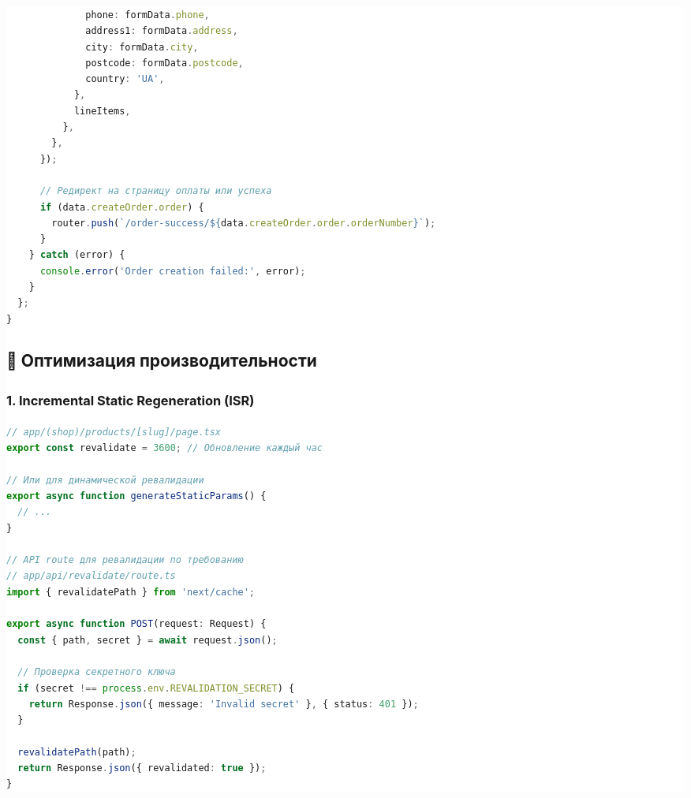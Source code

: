 ```typescript
              phone: formData.phone,
              address1: formData.address,
              city: formData.city,
              postcode: formData.postcode,
              country: 'UA',
            },
            lineItems,
          },
        },
      });

      // Редирект на страницу оплаты или успеха
      if (data.createOrder.order) {
        router.push(`/order-success/${data.createOrder.order.orderNumber}`);
      }
    } catch (error) {
      console.error('Order creation failed:', error);
    }
  };
}
```

## 🚀 Оптимизация производительности

### 1. Incremental Static Regeneration (ISR)

```typescript
// app/(shop)/products/[slug]/page.tsx
export const revalidate = 3600; // Обновление каждый час

// Или для динамической ревалидации
export async function generateStaticParams() {
  // ...
}

// API route для ревалидации по требованию
// app/api/revalidate/route.ts
import { revalidatePath } from 'next/cache';

export async function POST(request: Request) {
  const { path, secret } = await request.json();
  
  // Проверка секретного ключа
  if (secret !== process.env.REVALIDATION_SECRET) {
    return Response.json({ message: 'Invalid secret' }, { status: 401 });
  }
  
  revalidatePath(path);
  return Response.json({ revalidated: true });
}
```
